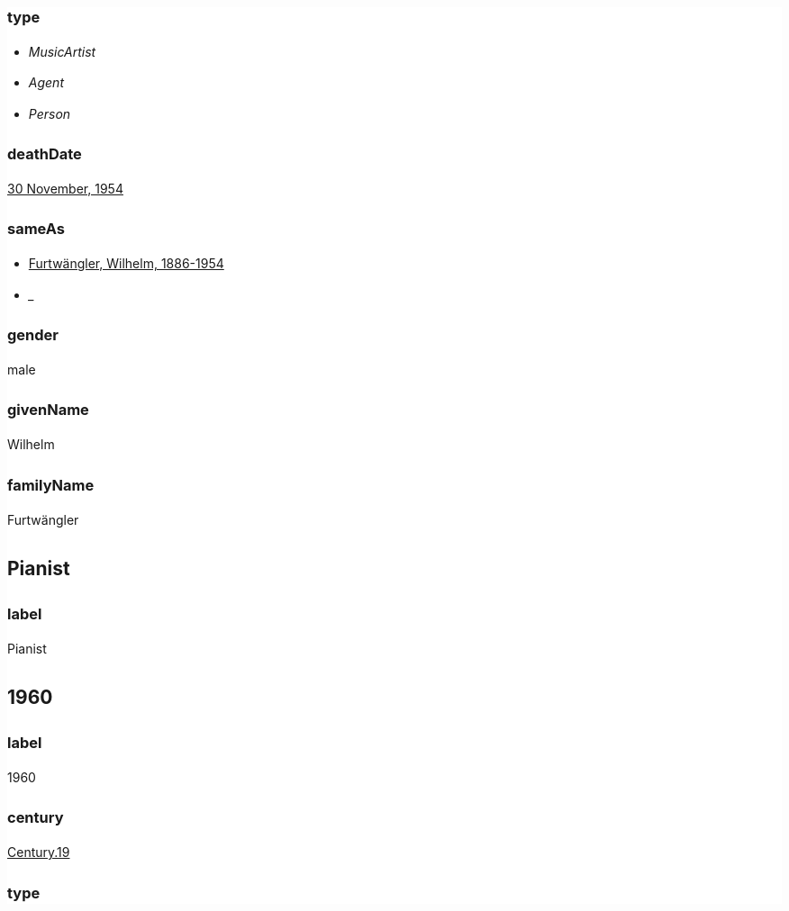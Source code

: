 ### type

 - *MusicArtist*

 - *Agent*

 - *Person*

### deathDate


[30 November, 1954](#30-November-1954)

### sameAs

 - [Furtwängler, Wilhelm, 1886-1954](#Furtwängler-Wilhelm-1886-1954)

 - *_*

### gender


male

### givenName


Wilhelm

### familyName


Furtwängler

## Pianist

### label


Pianist

## 1960

### label


1960

### century


[Century.19](#Century.19)

### type

